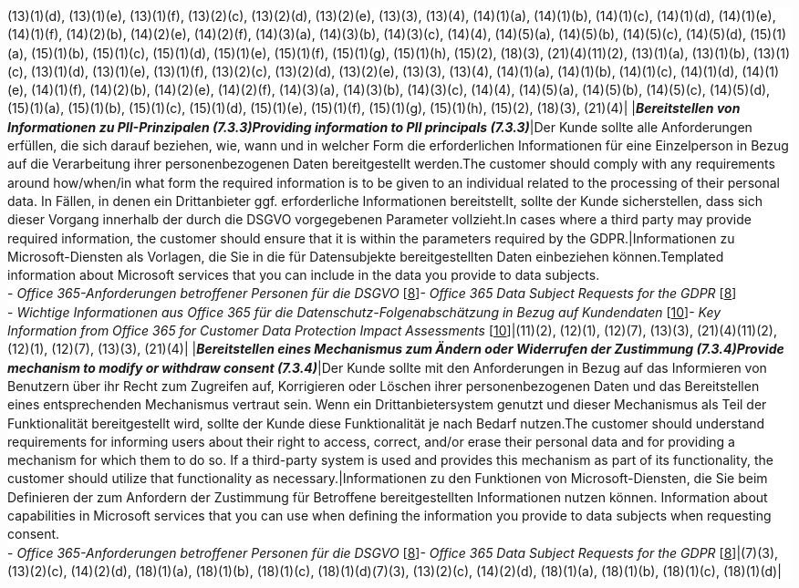 (13)(1)(d), (13)(1)(e), (13)(1)(f), (13)(2)(c), (13)(2)(d), (13)(2)(e), (13)(3), (13)(4), (14)(1)(a), (14)(1)(b), (14)(1)(c), (14)(1)(d), (14)(1)(e), (14)(1)(f), (14)(2)(b), (14)(2)(e), (14)(2)(f), (14)(3)(a), (14)(3)(b), (14)(3)(c), (14)(4), (14)(5)(a), (14)(5)(b), (14)(5)(c), (14)(5)(d), (15)(1)(a), (15)(1)(b), (15)(1)(c), (15)(1)(d), (15)(1)(e), (15)(1)(f), (15)(1)(g), (15)(1)(h), (15)(2), (18)(3), (21)(4)</span><span class="sxs-lookup"><span data-stu-id="042bc-190">(11)(2), (13)(1)(a), (13)(1)(b), (13)(1)(c), (13)(1)(d), (13)(1)(e), (13)(1)(f), (13)(2)(c), (13)(2)(d), (13)(2)(e), (13)(3), (13)(4), (14)(1)(a), (14)(1)(b), (14)(1)(c), (14)(1)(d), (14)(1)(e), (14)(1)(f), (14)(2)(b), (14)(2)(e), (14)(2)(f), (14)(3)(a), (14)(3)(b), (14)(3)(c), (14)(4), (14)(5)(a), (14)(5)(b), (14)(5)(c), (14)(5)(d), (15)(1)(a), (15)(1)(b), (15)(1)(c), (15)(1)(d), (15)(1)(e), (15)(1)(f), (15)(1)(g), (15)(1)(h), (15)(2), (18)(3), (21)(4)</span></span>|
|<span data-ttu-id="042bc-191">***Bereitstellen von Informationen zu PII-Prinzipalen (7.3.3)***</span><span class="sxs-lookup"><span data-stu-id="042bc-191">***Providing information to PII principals (7.3.3)***</span></span>|<span data-ttu-id="042bc-192">Der Kunde sollte alle Anforderungen erfüllen, die sich darauf beziehen, wie, wann und in welcher Form die erforderlichen Informationen für eine Einzelperson in Bezug auf die Verarbeitung ihrer personenbezogenen Daten bereitgestellt werden.</span><span class="sxs-lookup"><span data-stu-id="042bc-192">The customer should comply with any requirements around how/when/in what form the required information is to be given to an individual related to the processing of their personal data.</span></span> <span data-ttu-id="042bc-193">In Fällen, in denen ein Drittanbieter ggf. erforderliche Informationen bereitstellt, sollte der Kunde sicherstellen, dass sich dieser Vorgang innerhalb der durch die DSGVO vorgegebenen Parameter vollzieht.</span><span class="sxs-lookup"><span data-stu-id="042bc-193">In cases where a third party may provide required information, the customer should ensure that it is within the parameters required by the GDPR.</span></span>|<span data-ttu-id="042bc-194">Informationen zu Microsoft-Diensten als Vorlagen, die Sie in die für Datensubjekte bereitgestellten Daten einbeziehen können.</span><span class="sxs-lookup"><span data-stu-id="042bc-194">Templated information about Microsoft services that you can include in the data you provide to data subjects.</span></span><br><span data-ttu-id="042bc-195">- *Office 365-Anforderungen betroffener Personen für die DSGVO* [[8](gdpr-arc-Office365.md#8)]</span><span class="sxs-lookup"><span data-stu-id="042bc-195">- *Office 365 Data Subject Requests for the GDPR* [[8](gdpr-arc-Office365.md#8)]</span></span><br><span data-ttu-id="042bc-196">- *Wichtige Informationen aus Office 365 für die Datenschutz-Folgenabschätzung in Bezug auf Kundendaten* [[10](gdpr-arc-Office365.md#10)]</span><span class="sxs-lookup"><span data-stu-id="042bc-196">- *Key Information from Office 365 for Customer Data Protection Impact Assessments* [[10](gdpr-arc-Office365.md#10)]</span></span>|<span data-ttu-id="042bc-197">(11)(2), (12)(1), (12)(7), (13)(3), (21)(4)</span><span class="sxs-lookup"><span data-stu-id="042bc-197">(11)(2), (12)(1), (12)(7), (13)(3), (21)(4)</span></span>|
|<span data-ttu-id="042bc-198">***Bereitstellen eines Mechanismus zum Ändern oder Widerrufen der Zustimmung (7.3.4)***</span><span class="sxs-lookup"><span data-stu-id="042bc-198">***Provide mechanism to modify or withdraw consent (7.3.4)***</span></span>|<span data-ttu-id="042bc-p108">Der Kunde sollte mit den Anforderungen in Bezug auf das Informieren von Benutzern über ihr Recht zum Zugreifen auf, Korrigieren oder Löschen ihrer personenbezogenen Daten und das Bereitstellen eines entsprechenden Mechanismus vertraut sein. Wenn ein Drittanbietersystem genutzt und dieser Mechanismus als Teil der Funktionalität bereitgestellt wird, sollte der Kunde diese Funktionalität je nach Bedarf nutzen.</span><span class="sxs-lookup"><span data-stu-id="042bc-p108">The customer should understand requirements for informing users about their right to access, correct, and/or erase their personal data and for providing a mechanism for which them to do so. If a third-party system is used and provides this mechanism as part of its functionality, the customer should utilize that functionality as necessary.</span></span>|<span data-ttu-id="042bc-201">Informationen zu den Funktionen von Microsoft-Diensten, die Sie beim Definieren der zum Anfordern der Zustimmung für Betroffene bereitgestellten Informationen nutzen können. </span><span class="sxs-lookup"><span data-stu-id="042bc-201">Information about capabilities in Microsoft services that you can use when defining the information you provide to data subjects when requesting consent.</span></span><br><span data-ttu-id="042bc-202">- *Office 365-Anforderungen betroffener Personen für die DSGVO* [[8](gdpr-arc-Office365.md#8)]</span><span class="sxs-lookup"><span data-stu-id="042bc-202">- *Office 365 Data Subject Requests for the GDPR* [[8](gdpr-arc-Office365.md#8)]</span></span>|<span data-ttu-id="042bc-203">(7)(3), (13)(2)(c), (14)(2)(d), (18)(1)(a), (18)(1)(b), (18)(1)(c), (18)(1)(d)</span><span class="sxs-lookup"><span data-stu-id="042bc-203">(7)(3), (13)(2)(c), (14)(2)(d), (18)(1)(a), (18)(1)(b), (18)(1)(c), (18)(1)(d)</span></span>|